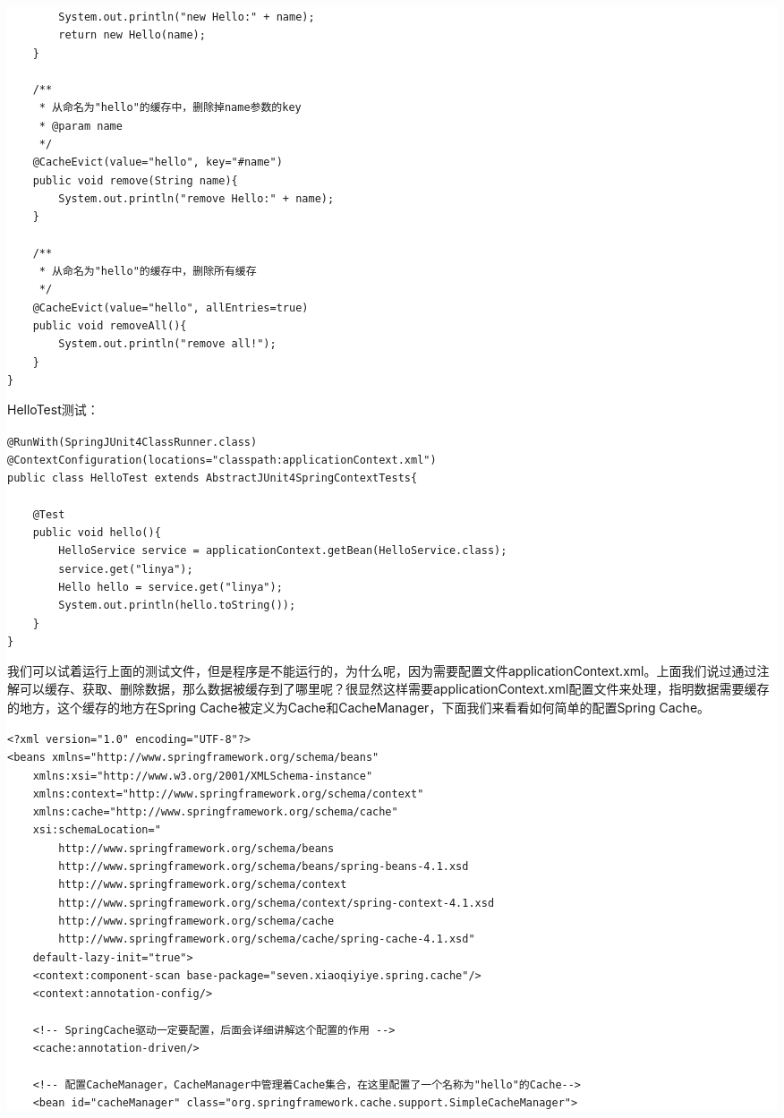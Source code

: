 ```
		System.out.println("new Hello:" + name);
		return new Hello(name);
	}

	/**
	 * 从命名为"hello"的缓存中，删除掉name参数的key
	 * @param name
	 */
	@CacheEvict(value="hello", key="#name")
	public void remove(String name){
		System.out.println("remove Hello:" + name);
	}

	/**
	 * 从命名为"hello"的缓存中，删除所有缓存
	 */
	@CacheEvict(value="hello", allEntries=true)
	public void removeAll(){
		System.out.println("remove all!");
	}
}
```

HelloTest测试：
```
@RunWith(SpringJUnit4ClassRunner.class)
@ContextConfiguration(locations="classpath:applicationContext.xml")
public class HelloTest extends AbstractJUnit4SpringContextTests{

	@Test
	public void hello(){
		HelloService service = applicationContext.getBean(HelloService.class);
		service.get("linya");
		Hello hello = service.get("linya");
		System.out.println(hello.toString());
	}
}
```

我们可以试着运行上面的测试文件，但是程序是不能运行的，为什么呢，因为需要配置文件applicationContext.xml。上面我们说过通过注解可以缓存、获取、删除数据，那么数据被缓存到了哪里呢？很显然这样需要applicationContext.xml配置文件来处理，指明数据需要缓存的地方，这个缓存的地方在Spring Cache被定义为Cache和CacheManager，下面我们来看看如何简单的配置Spring Cache。
```
<?xml version="1.0" encoding="UTF-8"?>
<beans xmlns="http://www.springframework.org/schema/beans"
	xmlns:xsi="http://www.w3.org/2001/XMLSchema-instance"
	xmlns:context="http://www.springframework.org/schema/context"
	xmlns:cache="http://www.springframework.org/schema/cache"
	xsi:schemaLocation="
        http://www.springframework.org/schema/beans 
        http://www.springframework.org/schema/beans/spring-beans-4.1.xsd
        http://www.springframework.org/schema/context 
        http://www.springframework.org/schema/context/spring-context-4.1.xsd
        http://www.springframework.org/schema/cache
        http://www.springframework.org/schema/cache/spring-cache-4.1.xsd"
	default-lazy-init="true">
	<context:component-scan base-package="seven.xiaoqiyiye.spring.cache"/>
    <context:annotation-config/>
    
	<!-- SpringCache驱动一定要配置，后面会详细讲解这个配置的作用 -->
    <cache:annotation-driven/>

	<!-- 配置CacheManager，CacheManager中管理着Cache集合，在这里配置了一个名称为"hello"的Cache-->
	<bean id="cacheManager" class="org.springframework.cache.support.SimpleCacheManager">
```